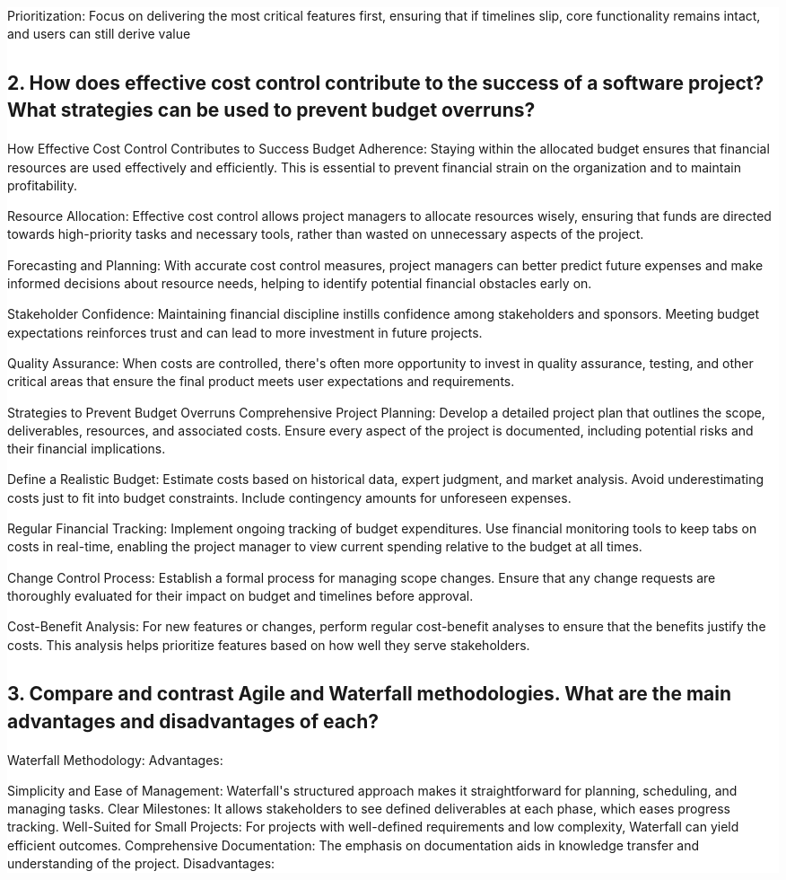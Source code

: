 Prioritization: Focus on delivering the most critical features first, ensuring that if timelines slip, core functionality remains intact, and users can still derive value
## 2. How does effective cost control contribute to the success of a software project? What strategies can be used to prevent budget overruns?
How Effective Cost Control Contributes to Success
Budget Adherence: Staying within the allocated budget ensures that financial resources are used effectively and efficiently. This is essential to prevent financial strain on the organization and to maintain profitability.

Resource Allocation: Effective cost control allows project managers to allocate resources wisely, ensuring that funds are directed towards high-priority tasks and necessary tools, rather than wasted on unnecessary aspects of the project.

Forecasting and Planning: With accurate cost control measures, project managers can better predict future expenses and make informed decisions about resource needs, helping to identify potential financial obstacles early on.

Stakeholder Confidence: Maintaining financial discipline instills confidence among stakeholders and sponsors. Meeting budget expectations reinforces trust and can lead to more investment in future projects.

Quality Assurance: When costs are controlled, there's often more opportunity to invest in quality assurance, testing, and other critical areas that ensure the final product meets user expectations and requirements.

Strategies to Prevent Budget Overruns
Comprehensive Project Planning: Develop a detailed project plan that outlines the scope, deliverables, resources, and associated costs. Ensure every aspect of the project is documented, including potential risks and their financial implications.

Define a Realistic Budget: Estimate costs based on historical data, expert judgment, and market analysis. Avoid underestimating costs just to fit into budget constraints. Include contingency amounts for unforeseen expenses.

Regular Financial Tracking: Implement ongoing tracking of budget expenditures. Use financial monitoring tools to keep tabs on costs in real-time, enabling the project manager to view current spending relative to the budget at all times.

Change Control Process: Establish a formal process for managing scope changes. Ensure that any change requests are thoroughly evaluated for their impact on budget and timelines before approval.

Cost-Benefit Analysis: For new features or changes, perform regular cost-benefit analyses to ensure that the benefits justify the costs. This analysis helps prioritize features based on how well they serve stakeholders.
## 3. Compare and contrast Agile and Waterfall methodologies. What are the main advantages and disadvantages of each?
Waterfall Methodology:
Advantages:

Simplicity and Ease of Management: Waterfall's structured approach makes it straightforward for planning, scheduling, and managing tasks.
Clear Milestones: It allows stakeholders to see defined deliverables at each phase, which eases progress tracking.
Well-Suited for Small Projects: For projects with well-defined requirements and low complexity, Waterfall can yield efficient outcomes.
Comprehensive Documentation: The emphasis on documentation aids in knowledge transfer and understanding of the project.
Disadvantages:
